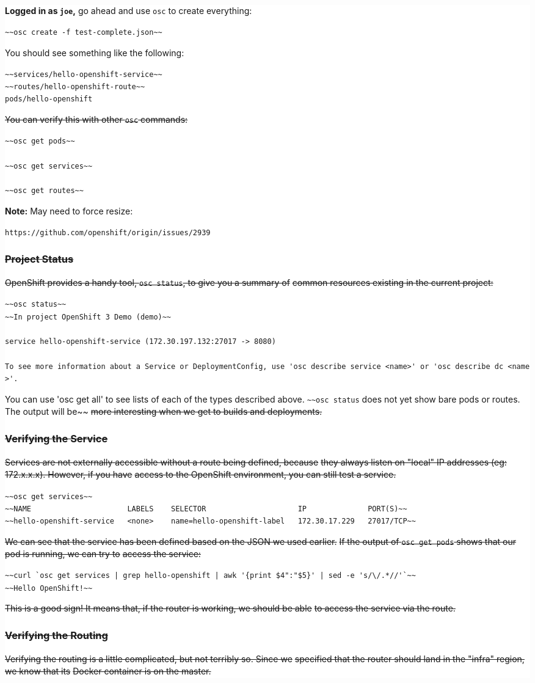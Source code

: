 **Logged in as `joe`,** go ahead and use `osc` to create everything:

    ~~osc create -f test-complete.json~~

You should see something like the following:

    ~~services/hello-openshift-service~~
    ~~routes/hello-openshift-route~~
    pods/hello-openshift

~~You can verify this with other `osc` commands:~~

    ~~osc get pods~~

    ~~osc get services~~

    ~~osc get routes~~

**Note:** May need to force resize:

    https://github.com/openshift/origin/issues/2939

### ~~Project Status~~
~~OpenShift provides a handy tool, `osc status`, to give you a summary of~~
~~common resources existing in the current project:~~

    ~~osc status~~
    ~~In project OpenShift 3 Demo (demo)~~
    
    service hello-openshift-service (172.30.197.132:27017 -> 8080)
    
    To see more information about a Service or DeploymentConfig, use 'osc describe service <name>' or 'osc describe dc <name>'.

You can use 'osc get all' to see lists of each of the types described above.
`~~osc status` does not yet show bare pods or routes. The output will be~~
~~more interesting when we get to builds and deployments.~~

### ~~Verifying the Service~~
~~Services are not externally accessible without a route being defined, because~~
~~they always listen on "local" IP addresses (eg: 172.x.x.x). However, if you have~~
~~access to the OpenShift environment, you can still test a service.~~

    ~~osc get services~~
    ~~NAME                      LABELS    SELECTOR                     IP              PORT(S)~~
    ~~hello-openshift-service   <none>    name=hello-openshift-label   172.30.17.229   27017/TCP~~

~~We can see that the service has been defined based on the JSON we used earlier.~~
~~If the output of `osc get pods` shows that our pod is running, we can try to~~
~~access the service:~~

    ~~curl `osc get services | grep hello-openshift | awk '{print $4":"$5}' | sed -e 's/\/.*//'`~~
    ~~Hello OpenShift!~~

~~This is a good sign! It means that, if the router is working, we should be able~~
~~to access the service via the route.~~

### ~~Verifying the Routing~~
~~Verifying the routing is a little complicated, but not terribly so. Since we~~
~~specified that the router should land in the "infra" region, we know that its~~
~~Docker container is on the master.~~
